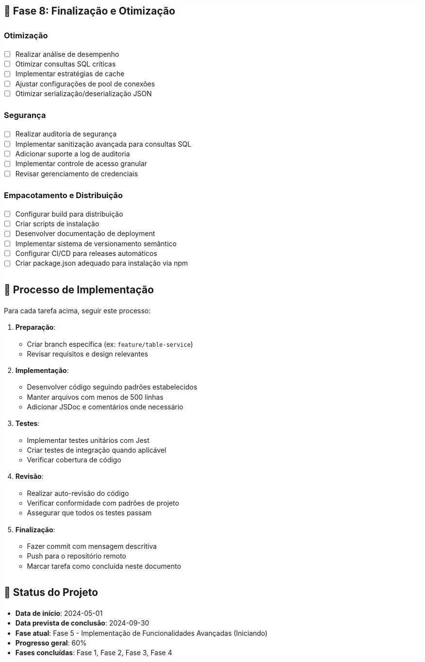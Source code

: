 ## 🚀 Fase 8: Finalização e Otimização

### Otimização
- [ ] Realizar análise de desempenho
- [ ] Otimizar consultas SQL críticas
- [ ] Implementar estratégias de cache
- [ ] Ajustar configurações de pool de conexões
- [ ] Otimizar serialização/deserialização JSON

### Segurança
- [ ] Realizar auditoria de segurança
- [ ] Implementar sanitização avançada para consultas SQL
- [ ] Adicionar suporte a log de auditoria
- [ ] Implementar controle de acesso granular
- [ ] Revisar gerenciamento de credenciais

### Empacotamento e Distribuição
- [ ] Configurar build para distribuição
- [ ] Criar scripts de instalação
- [ ] Desenvolver documentação de deployment
- [ ] Implementar sistema de versionamento semântico
- [ ] Configurar CI/CD para releases automáticos
- [ ] Criar package.json adequado para instalação via npm

## 🔄 Processo de Implementação

Para cada tarefa acima, seguir este processo:

1. **Preparação**:
   - Criar branch específica (ex: `feature/table-service`)
   - Revisar requisitos e design relevantes

2. **Implementação**:
   - Desenvolver código seguindo padrões estabelecidos
   - Manter arquivos com menos de 500 linhas
   - Adicionar JSDoc e comentários onde necessário

3. **Testes**:
   - Implementar testes unitários com Jest
   - Criar testes de integração quando aplicável
   - Verificar cobertura de código

4. **Revisão**:
   - Realizar auto-revisão do código
   - Verificar conformidade com padrões de projeto
   - Assegurar que todos os testes passam

5. **Finalização**:
   - Fazer commit com mensagem descritiva
   - Push para o repositório remoto
   - Marcar tarefa como concluída neste documento

## 🔄 Status do Projeto

- **Data de início**: 2024-05-01
- **Data prevista de conclusão**: 2024-09-30
- **Fase atual**: Fase 5 - Implementação de Funcionalidades Avançadas (Iniciando)
- **Progresso geral**: 60% 
- **Fases concluídas**: Fase 1, Fase 2, Fase 3, Fase 4 